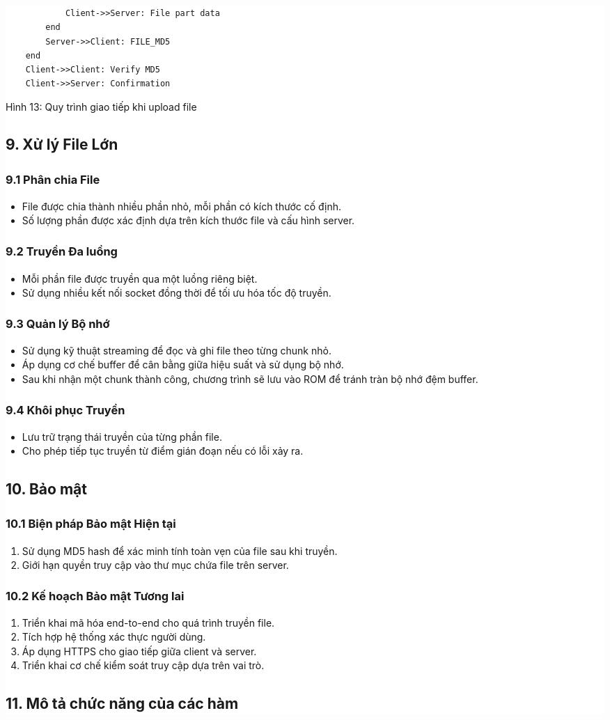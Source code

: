 ```mermaid
            Client->>Server: File part data
        end
        Server->>Client: FILE_MD5
    end
    Client->>Client: Verify MD5
    Client->>Server: Confirmation

```

Hình 13: Quy trình giao tiếp khi upload file

## 9. Xử lý File Lớn

### 9.1 Phân chia File

- File được chia thành nhiều phần nhỏ, mỗi phần có kích thước cố định.
- Số lượng phần được xác định dựa trên kích thước file và cấu hình server.

### 9.2 Truyền Đa luồng

- Mỗi phần file được truyền qua một luồng riêng biệt.
- Sử dụng nhiều kết nối socket đồng thời để tối ưu hóa tốc độ truyền.

### 9.3 Quản lý Bộ nhớ

- Sử dụng kỹ thuật streaming để đọc và ghi file theo từng chunk nhỏ.
- Áp dụng cơ chế buffer để cân bằng giữa hiệu suất và sử dụng bộ nhớ.
- Sau khi nhận một chunk thành công, chương trình sẽ lưu vào ROM để tránh tràn bộ nhớ đệm buffer.

### 9.4 Khôi phục Truyền

- Lưu trữ trạng thái truyền của từng phần file.
- Cho phép tiếp tục truyền từ điểm gián đoạn nếu có lỗi xảy ra.

## 10. Bảo mật

### 10.1 Biện pháp Bảo mật Hiện tại

1. Sử dụng MD5 hash để xác minh tính toàn vẹn của file sau khi truyền.
2. Giới hạn quyền truy cập vào thư mục chứa file trên server.

### 10.2 Kế hoạch Bảo mật Tương lai

1. Triển khai mã hóa end-to-end cho quá trình truyền file.
2. Tích hợp hệ thống xác thực người dùng.
3. Áp dụng HTTPS cho giao tiếp giữa client và server.
4. Triển khai cơ chế kiểm soát truy cập dựa trên vai trò.


## 11. Mô tả chức năng của các hàm

